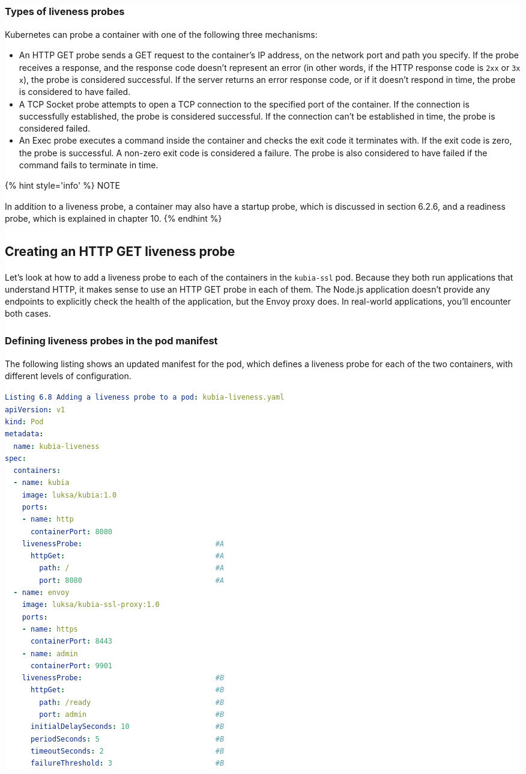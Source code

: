### Types of liveness probes
Kubernetes can probe a container with one of the following three mechanisms:

* An HTTP GET probe sends a GET request to the container’s IP address, on the network port and path you specify. If the probe receives a response, and the response code doesn’t represent an error (in other words, if the HTTP response code is `2xx` or `3xx`), the probe is considered successful. If the server returns an error response code, or if it doesn’t respond in time, the probe is considered to have failed.
* A TCP Socket probe attempts to open a TCP connection to the specified port of the container. If the connection is successfully established, the probe is considered successful. If the connection can’t be established in time, the probe is considered failed.
* An Exec probe executes a command inside the container and checks the exit code it terminates with. If the exit code is zero, the probe is successful. A non-zero exit code is considered a failure. The probe is also considered to have failed if the command fails to terminate in time.

{% hint style='info' %}
NOTE

In addition to a liveness probe, a container may also have a startup probe, which is discussed in section 6.2.6, and a readiness probe, which is explained in chapter 10.
{% endhint %}

## Creating an HTTP GET liveness probe
Let’s look at how to add a liveness probe to each of the containers in the `kubia-ssl` pod. Because they both run applications that understand HTTP, it makes sense to use an HTTP GET probe in each of them. The Node.js application doesn’t provide any endpoints to explicitly check the health of the application, but the Envoy proxy does. In real-world applications, you’ll encounter both cases.

### Defining liveness probes in the pod manifest
The following listing shows an updated manifest for the pod, which defines a liveness probe for each of the two containers, with different levels of configuration.

```YAML
Listing 6.8 Adding a liveness probe to a pod: kubia-liveness.yaml
apiVersion: v1
kind: Pod
metadata:
  name: kubia-liveness
spec:
  containers:
  - name: kubia
    image: luksa/kubia:1.0
    ports:
    - name: http
      containerPort: 8080
    livenessProbe:                               #A
      httpGet:                                   #A
        path: /                                  #A
        port: 8080                               #A
  - name: envoy
    image: luksa/kubia-ssl-proxy:1.0
    ports:
    - name: https
      containerPort: 8443
    - name: admin
      containerPort: 9901
    livenessProbe:                               #B
      httpGet:                                   #B
        path: /ready                             #B
        port: admin                              #B
      initialDelaySeconds: 10                    #B
      periodSeconds: 5                           #B
      timeoutSeconds: 2                          #B
      failureThreshold: 3                        #B
```